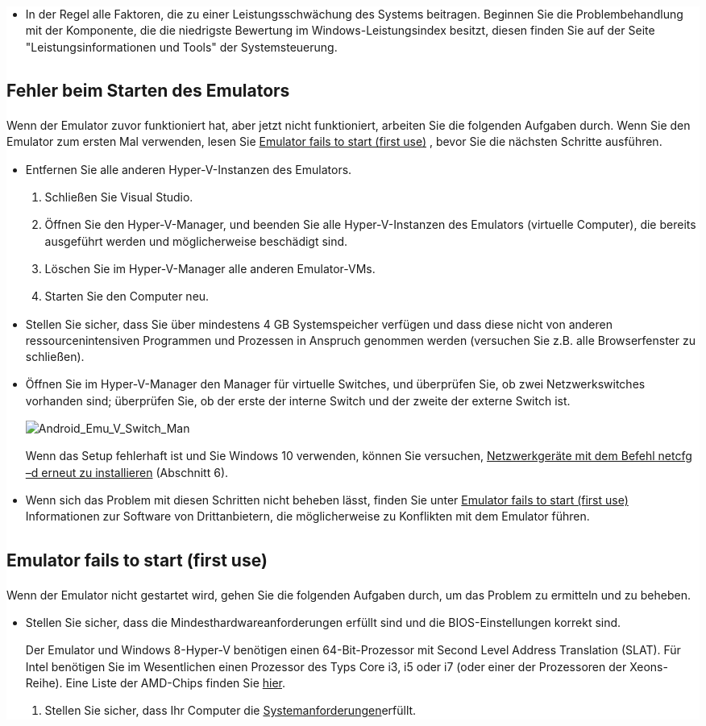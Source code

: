 - In der Regel alle Faktoren, die zu einer Leistungsschwächung des Systems beitragen. Beginnen Sie die Problembehandlung mit der Komponente, die die niedrigste Bewertung im Windows-Leistungsindex besitzt, diesen finden Sie auf der Seite "Leistungsinformationen und Tools" der Systemsteuerung.

## <a name="emulator-fails-to-start"></a><a name="NoStart2"></a> Fehler beim Starten des Emulators
 Wenn der Emulator zuvor funktioniert hat, aber jetzt nicht funktioniert, arbeiten Sie die folgenden Aufgaben durch. Wenn Sie den Emulator zum ersten Mal verwenden, lesen Sie [Emulator fails to start (first use)](#NoStart) , bevor Sie die nächsten Schritte ausführen.

- Entfernen Sie alle anderen Hyper-V-Instanzen des Emulators.

    1. Schließen Sie Visual Studio.

    2. Öffnen Sie den Hyper-V-Manager, und beenden Sie alle Hyper-V-Instanzen des Emulators (virtuelle Computer), die bereits ausgeführt werden und möglicherweise beschädigt sind.

    3. Löschen Sie im Hyper-V-Manager alle anderen Emulator-VMs.

    4. Starten Sie den Computer neu.

- Stellen Sie sicher, dass Sie über mindestens 4 GB Systemspeicher verfügen und dass diese nicht von anderen ressourcenintensiven Programmen und Prozessen in Anspruch genommen werden (versuchen Sie z.B. alle Browserfenster zu schließen).

- Öffnen Sie im Hyper-V-Manager den Manager für virtuelle Switches, und überprüfen Sie, ob zwei Netzwerkswitches vorhanden sind; überprüfen Sie, ob der erste der interne Switch und der zweite der externe Switch ist.

     ![Android&#95;Emu&#95;V&#95;Switch&#95;Man](../cross-platform/media/android_emu_v_switch_man.png "Android_Emu_V_Switch_Man")

     Wenn das Setup fehlerhaft ist und Sie Windows 10 verwenden, können Sie versuchen, [Netzwerkgeräte mit dem Befehl netcfg –d erneut zu installieren](https://support.microsoft.com/help/10741/windows-fix-network-connection-issues) (Abschnitt 6).

- Wenn sich das Problem mit diesen Schritten nicht beheben lässt, finden Sie unter [Emulator fails to start (first use)](#NoStart) Informationen zur Software von Drittanbietern, die möglicherweise zu Konflikten mit dem Emulator führen.

## <a name="emulator-fails-to-start-first-use"></a><a name="NoStart"></a> Emulator fails to start (first use)
 Wenn der Emulator nicht gestartet wird, gehen Sie die folgenden Aufgaben durch, um das Problem zu ermitteln und zu beheben.

- Stellen Sie sicher, dass die Mindesthardwareanforderungen erfüllt sind und die BIOS-Einstellungen korrekt sind.

   Der Emulator und Windows 8-Hyper-V benötigen einen 64-Bit-Prozessor mit Second Level Address Translation (SLAT). Für Intel benötigen Sie im Wesentlichen einen Prozessor des Typs Core i3, i5 oder i7 (oder einer der Prozessoren der Xeons-Reihe). Eine Liste der AMD-Chips finden Sie [hier](https://www.amd.com/en/support).

  1. Stellen Sie sicher, dass Ihr Computer die [Systemanforderungen](../cross-platform/system-requirements-for-the-visual-studio-emulator-for-android.md)erfüllt.

